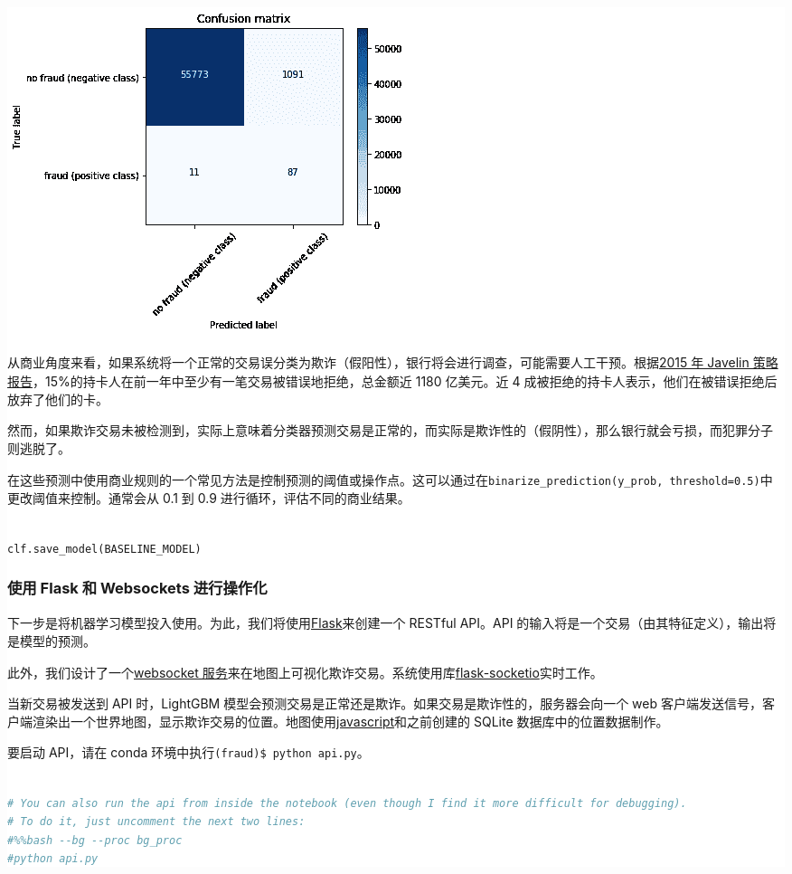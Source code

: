 ![混淆矩阵](img/9d43e51cb4429246863d109770aa14ee.png)

从商业角度来看，如果系统将一个正常的交易误分类为欺诈（假阳性），银行将会进行调查，可能需要人工干预。根据[2015 年 Javelin 策略报告](https://www.javelinstrategy.com/press-release/false-positive-card-declines-push-consumers-abandon-issuers-and-merchants#)，15%的持卡人在前一年中至少有一笔交易被错误地拒绝，总金额近 1180 亿美元。近 4 成被拒绝的持卡人表示，他们在被错误拒绝后放弃了他们的卡。

然而，如果欺诈交易未被检测到，实际上意味着分类器预测交易是正常的，而实际是欺诈性的（假阴性），那么银行就会亏损，而犯罪分子则逃脱了。

在这些预测中使用商业规则的一个常见方法是控制预测的阈值或操作点。这可以通过在`binarize_prediction(y_prob, threshold=0.5)`中更改阈值来控制。通常会从 0.1 到 0.9 进行循环，评估不同的商业结果。

```py

clf.save_model(BASELINE_MODEL)

```

### 使用 Flask 和 Websockets 进行操作化

下一步是将机器学习模型投入使用。为此，我们将使用[Flask](http://flask.pocoo.org/)来创建一个 RESTful API。API 的输入将是一个交易（由其特征定义），输出将是模型的预测。

此外，我们设计了一个[websocket 服务](https://miguelgfierro.com/blog/2018/demystifying-websockets-for-real-time-web-communication/)来在地图上可视化欺诈交易。系统使用库[flask-socketio](https://github.com/miguelgrinberg/Flask-SocketIO)实时工作。

当新交易被发送到 API 时，LightGBM 模型会预测交易是正常还是欺诈。如果交易是欺诈性的，服务器会向一个 web 客户端发送信号，客户端渲染出一个世界地图，显示欺诈交易的位置。地图使用[javascript](http://amcharts.com/)和之前创建的 SQLite 数据库中的位置数据制作。

要启动 API，请在 conda 环境中执行`(fraud)$ python api.py`。

```py

# You can also run the api from inside the notebook (even though I find it more difficult for debugging).
# To do it, just uncomment the next two lines:
#%%bash --bg --proc bg_proc
#python api.py

```
